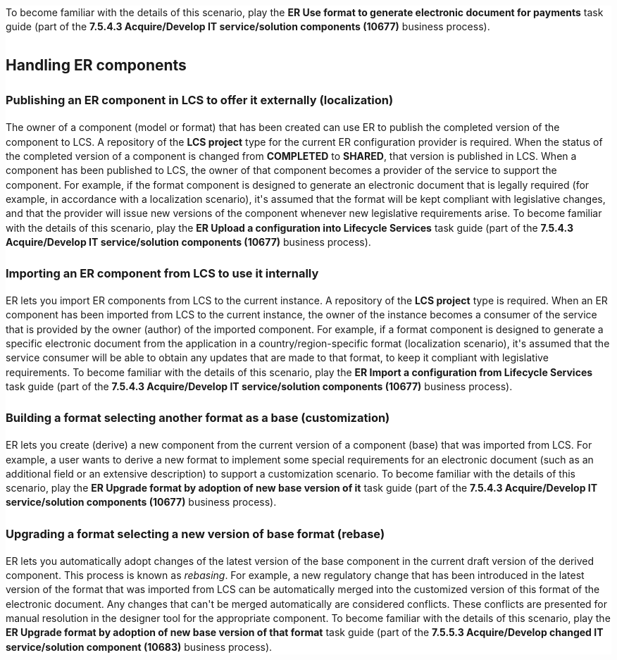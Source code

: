 To become familiar with the details of this scenario, play the **ER Use format to generate electronic document for payments** task guide (part of the **7.5.4.3 Acquire/Develop IT service/solution components (10677)** business process).

## Handling ER components

### Publishing an ER component in LCS to offer it externally (localization)

The owner of a component (model or format) that has been created can use ER to publish the completed version of the component to LCS. A repository of the **LCS project** type for the current ER configuration provider is required. When the status of the completed version of a component is changed from **COMPLETED** to **SHARED**, that version is published in LCS. When a component has been published to LCS, the owner of that component becomes a provider of the service to support the component. For example, if the format component is designed to generate an electronic document that is legally required (for example, in accordance with a localization scenario), it's assumed that the format will be kept compliant with legislative changes, and that the provider will issue new versions of the component whenever new legislative requirements arise. To become familiar with the details of this scenario, play the **ER Upload a configuration into Lifecycle Services** task guide (part of the **7.5.4.3 Acquire/Develop IT service/solution components (10677)** business process).

### Importing an ER component from LCS to use it internally

ER lets you import ER components from LCS to the current instance. A repository of the **LCS project** type is required. When an ER component has been imported from LCS to the current instance, the owner of the instance becomes a consumer of the service that is provided by the owner (author) of the imported component. For example, if a format component is designed to generate a specific electronic document from the application in a country/region-specific format (localization scenario), it's assumed that the service consumer will be able to obtain any updates that are made to that format, to keep it compliant with legislative requirements. To become familiar with the details of this scenario, play the **ER Import a configuration from Lifecycle Services** task guide (part of the **7.5.4.3 Acquire/Develop IT service/solution components (10677)** business process).

### Building a format selecting another format as a base (customization)

ER lets you create (derive) a new component from the current version of a component (base) that was imported from LCS. For example, a user wants to derive a new format to implement some special requirements for an electronic document (such as an additional field or an extensive description) to support a customization scenario. To become familiar with the details of this scenario, play the **ER Upgrade format by adoption of new base version of it** task guide (part of the **7.5.4.3 Acquire/Develop IT service/solution components (10677)** business process).

### Upgrading a format selecting a new version of base format (rebase)

ER lets you automatically adopt changes of the latest version of the base component in the current draft version of the derived component. This process is known as *rebasing*. For example, a new regulatory change that has been introduced in the latest version of the format that was imported from LCS can be automatically merged into the customized version of this format of the electronic document. Any changes that can't be merged automatically are considered conflicts. These conflicts are presented for manual resolution in the designer tool for the appropriate component. To become familiar with the details of this scenario, play the **ER Upgrade format by adoption of new base version of that format** task guide (part of the **7.5.5.3 Acquire/Develop changed IT service/solution component (10683)** business process).
